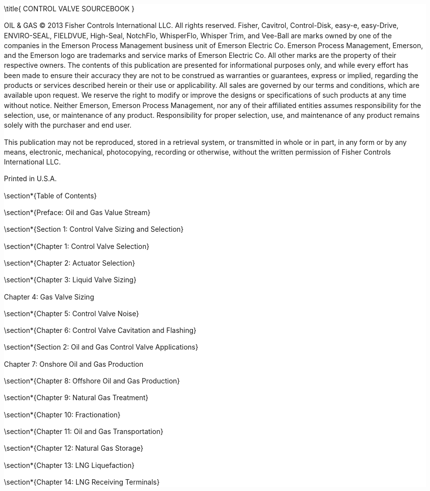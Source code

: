 \title{
CONTROL VALVE SOURCEBOOK
}

OIL \& GAS
© 2013 Fisher Controls International LLC. All rights reserved.
Fisher, Cavitrol, Control-Disk, easy-e, easy-Drive, ENVIRO-SEAL, FIELDVUE, High-Seal, NotchFlo, WhisperFlo, Whisper Trim, and Vee-Ball are marks owned by one of the companies in the Emerson Process Management business unit of Emerson Electric Co. Emerson Process Management, Emerson, and the Emerson logo are trademarks and service marks of Emerson Electric Co. All other marks are the property of their respective owners. The contents of this publication are presented for informational purposes only, and while every effort has been made to ensure their accuracy they are not to be construed as warranties or guarantees, express or implied, regarding the products or services described herein or their use or applicability. All sales are governed by our terms and conditions, which are available upon request. We reserve the right to modify or improve the designs or specifications of such products at any time without notice. Neither Emerson, Emerson Process Management, nor any of their affiliated entities assumes responsibility for the selection, use, or maintenance of any product. Responsibility for proper selection, use, and maintenance of any product remains solely with the purchaser and end user.

This publication may not be reproduced, stored in a retrieval system, or transmitted in whole or in part, in any form or by any means, electronic, mechanical, photocopying, recording or otherwise, without the written permission of Fisher Controls International LLC.

Printed in U.S.A.

\section*{Table of Contents}

\section*{Preface: Oil and Gas Value Stream}

\section*{Section 1: Control Valve Sizing and Selection}

\section*{Chapter 1: Control Valve Selection}

\section*{Chapter 2: Actuator Selection}

\section*{Chapter 3: Liquid Valve Sizing}

Chapter 4: Gas Valve Sizing

\section*{Chapter 5: Control Valve Noise}

\section*{Chapter 6: Control Valve Cavitation and Flashing}

\section*{Section 2: Oil and Gas Control Valve Applications}

Chapter 7: Onshore Oil and Gas Production

\section*{Chapter 8: Offshore Oil and Gas Production}

\section*{Chapter 9: Natural Gas Treatment}

\section*{Chapter 10: Fractionation}

\section*{Chapter 11: Oil and Gas Transportation}

\section*{Chapter 12: Natural Gas Storage}

\section*{Chapter 13: LNG Liquefaction}

\section*{Chapter 14: LNG Receiving Terminals}
